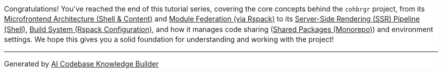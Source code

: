 Congratulations! You've reached the end of this tutorial series, covering the core concepts behind the `cohbrgr` project, from its [Microfrontend Architecture (Shell & Content)](01_microfrontend_architecture__shell___content__.md) and [Module Federation (via Rspack)](02_module_federation__via_rspack__.md) to its [Server-Side Rendering (SSR) Pipeline (Shell)](04_server_side_rendering__ssr__pipeline__shell__.md), [Build System (Rspack Configuration)](06_build_system__rspack_configuration__.md), and how it manages code sharing ([Shared Packages (Monorepo)](07_shared_packages__monorepo__.md)) and environment settings. We hope this gives you a solid foundation for understanding and working with the project!

---

Generated by [AI Codebase Knowledge Builder](https://github.com/The-Pocket/Tutorial-Codebase-Knowledge)